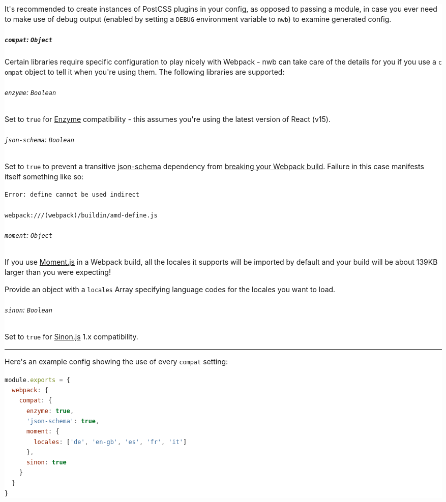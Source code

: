 It's recommended to create instances of PostCSS plugins in your config, as opposed to passing a module, in case you ever need to make use of debug output (enabled by setting a `DEBUG` environment variable to `nwb`) to examine generated config.

##### `compat`: `Object`

Certain libraries require specific configuration to play nicely with Webpack - nwb can take care of the details for you if you use a `compat` object to tell it when you're using them. The following libraries are supported:

###### `enzyme`: `Boolean`

Set to `true` for [Enzyme](http://airbnb.io/enzyme/) compatibility - this assumes you're using the latest version of React (v15).

###### `json-schema`: `Boolean`

Set to `true` to prevent a transitive [json-schema](https://github.com/kriszyp/json-schema) dependency from [breaking your Webpack build](https://github.com/kriszyp/json-schema/issues/59). Failure in this case manifests itself something like so:

```
Error: define cannot be used indirect

webpack:///(webpack)/buildin/amd-define.js
```

###### `moment`: `Object`

If you use [Moment.js](http://momentjs.com/) in a Webpack build, all the locales it supports will be imported by default and your build will be about 139KB larger than you were expecting!

Provide an object with a `locales` Array specifying language codes for the locales you want to load.

###### `sinon`: `Boolean`

Set to `true` for [Sinon.js](http://sinonjs.org/) 1.x compatibility.

---

Here's an example config showing the use of every `compat` setting:

```js
module.exports = {
  webpack: {
    compat: {
      enzyme: true,
      'json-schema': true,
      moment: {
        locales: ['de', 'en-gb', 'es', 'fr', 'it']
      },
      sinon: true
    }
  }
}
```


[autoprefixer]: https://github.com/postcss/autoprefixer/
[babel-loader]: https://github.com/babel/babel-loader/
[CSS Modules]: https://github.com/css-modules/css-modules/
[css-loader]: https://github.com/webpack/css-loader/
[file-loader]: https://github.com/webpack/file-loader/
[isparta-loader]: https://github.com/deepsweet/isparta-loader/
[json-loader]: https://github.com/webpack/json-loader/
[npm-install-loader]: https://github.com/ericclemmons/npm-install-loader/
[postcss-loader]: https://github.com/postcss/postcss-loader/
[style-loader]: https://github.com/webpack/style-loader/
[url-loader]: https://github.com/webpack/url-loader/